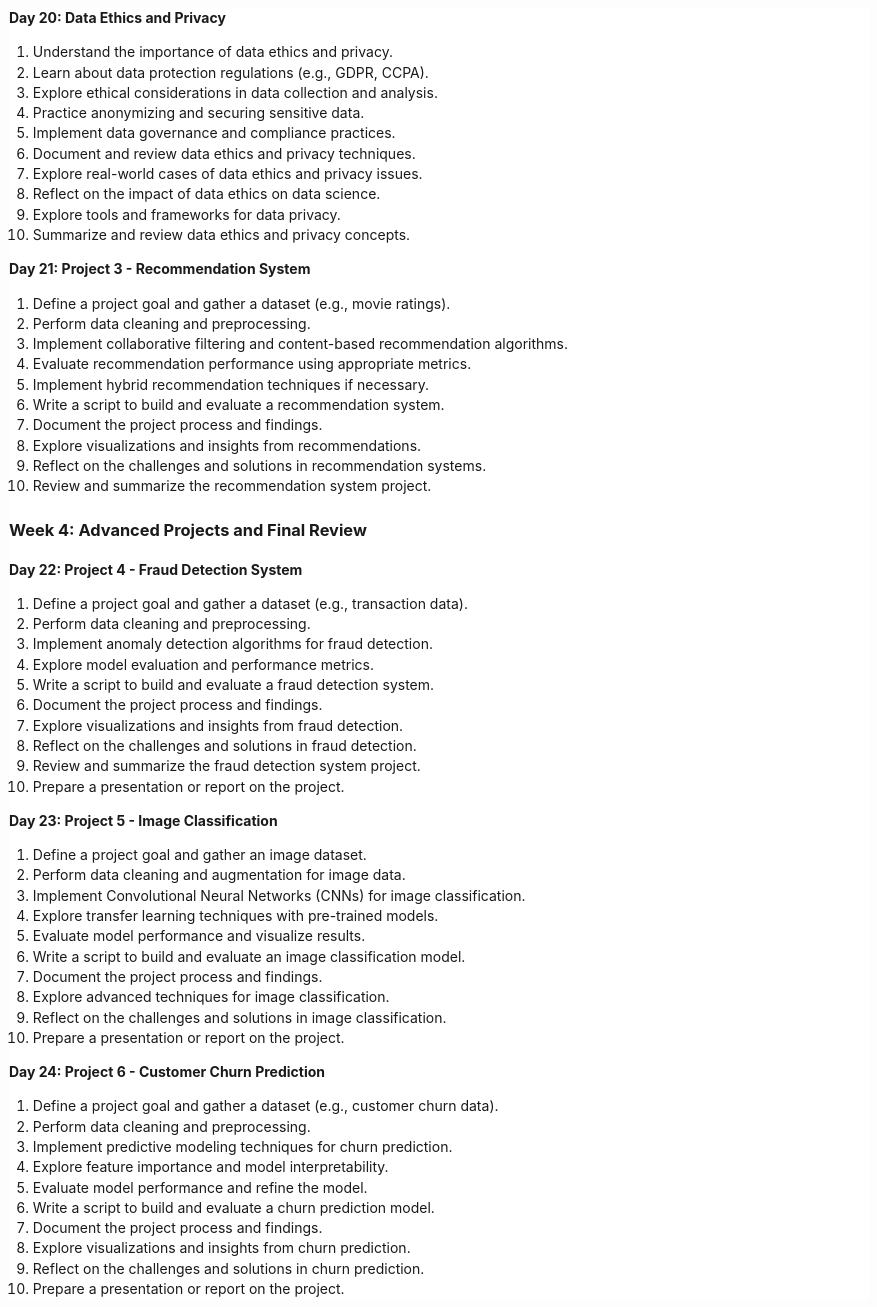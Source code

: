 **Day 20: Data Ethics and Privacy**
1. Understand the importance of data ethics and privacy.
2. Learn about data protection regulations (e.g., GDPR, CCPA).
3. Explore ethical considerations in data collection and analysis.
4. Practice anonymizing and securing sensitive data.
5. Implement data governance and compliance practices.
6. Document and review data ethics and privacy techniques.
7. Explore real-world cases of data ethics and privacy issues.
8. Reflect on the impact of data ethics on data science.
9. Explore tools and frameworks for data privacy.
10. Summarize and review data ethics and privacy concepts.

**Day 21: Project 3 - Recommendation System**
1. Define a project goal and gather a dataset (e.g., movie ratings).
2. Perform data cleaning and preprocessing.
3. Implement collaborative filtering and content-based recommendation algorithms.
4. Evaluate recommendation performance using appropriate metrics.
5. Implement hybrid recommendation techniques if necessary.
6. Write a script to build and evaluate a recommendation system.
7. Document the project process and findings.
8. Explore visualizations and insights from recommendations.
9. Reflect on the challenges and solutions in recommendation systems.
10. Review and summarize the recommendation system project.

### Week 4: Advanced Projects and Final Review

**Day 22: Project 4 - Fraud Detection System**
1. Define a project goal and gather a dataset (e.g., transaction data).
2. Perform data cleaning and preprocessing.
3. Implement anomaly detection algorithms for fraud detection.
4. Explore model evaluation and performance metrics.
5. Write a script to build and evaluate a fraud detection system.
6. Document the project process and findings.
7. Explore visualizations and insights from fraud detection.
8. Reflect on the challenges and solutions in fraud detection.
9. Review and summarize the fraud detection system project.
10. Prepare a presentation or report on the project.

**Day 23: Project 5 - Image Classification**
1. Define a project goal and gather an image dataset.
2. Perform data cleaning and augmentation for image data.
3. Implement Convolutional Neural Networks (CNNs) for image classification.
4. Explore transfer learning techniques with pre-trained models.
5. Evaluate model performance and visualize results.
6. Write a script to build and evaluate an image classification model.
7. Document the project process and findings.
8. Explore advanced techniques for image classification.
9. Reflect on the challenges and solutions in image classification.
10. Prepare a presentation or report on the project.

**Day 24: Project 6 - Customer Churn Prediction**
1. Define a project goal and gather a dataset (e.g., customer churn data).
2. Perform data cleaning and preprocessing.
3. Implement predictive modeling techniques for churn prediction.
4. Explore feature importance and model interpretability.
5. Evaluate model performance and refine the model.
6. Write a script to build and evaluate a churn prediction model.
7. Document the project process and findings.
8. Explore visualizations and insights from churn prediction.
9. Reflect on the challenges and solutions in churn prediction.
10. Prepare a presentation or report on the project.
